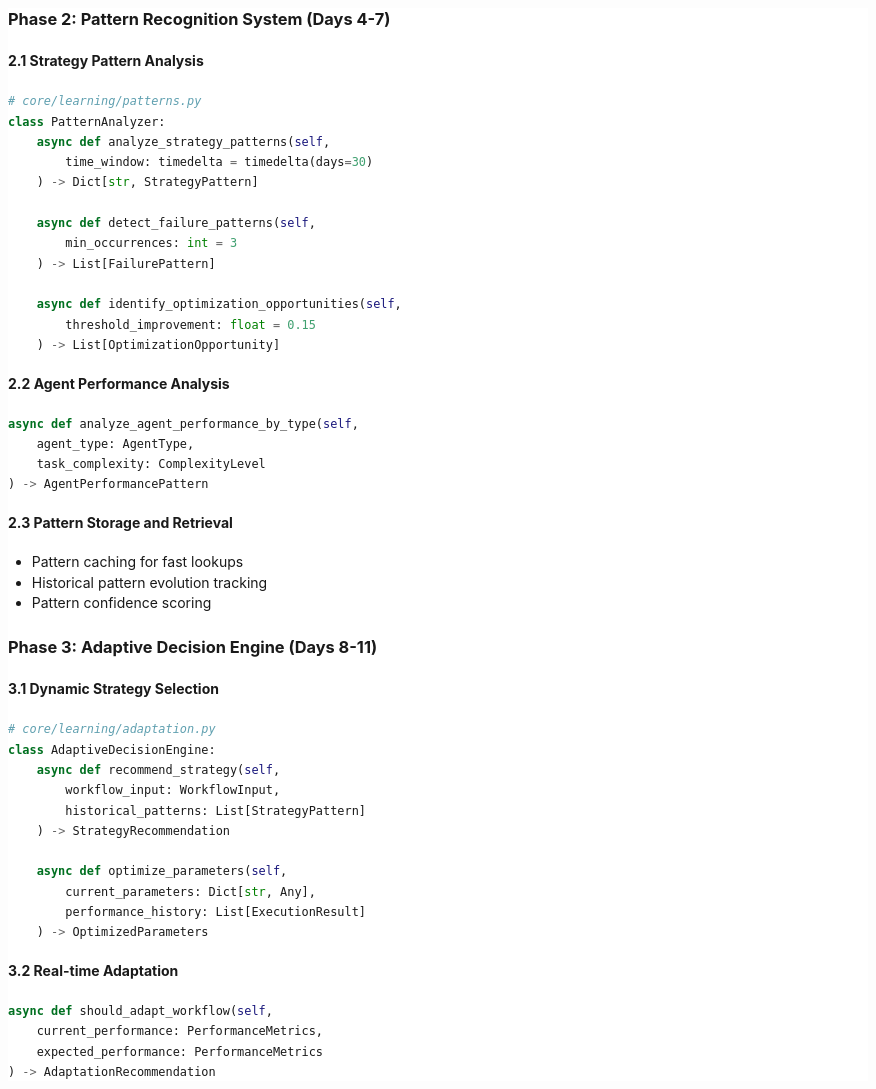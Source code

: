 ### Phase 2: Pattern Recognition System (Days 4-7)

#### 2.1 Strategy Pattern Analysis
```python
# core/learning/patterns.py
class PatternAnalyzer:
    async def analyze_strategy_patterns(self,
        time_window: timedelta = timedelta(days=30)
    ) -> Dict[str, StrategyPattern]
    
    async def detect_failure_patterns(self,
        min_occurrences: int = 3
    ) -> List[FailurePattern]
    
    async def identify_optimization_opportunities(self,
        threshold_improvement: float = 0.15
    ) -> List[OptimizationOpportunity]
```

#### 2.2 Agent Performance Analysis
```python
async def analyze_agent_performance_by_type(self,
    agent_type: AgentType,
    task_complexity: ComplexityLevel
) -> AgentPerformancePattern
```

#### 2.3 Pattern Storage and Retrieval
- Pattern caching for fast lookups
- Historical pattern evolution tracking
- Pattern confidence scoring

### Phase 3: Adaptive Decision Engine (Days 8-11)

#### 3.1 Dynamic Strategy Selection
```python
# core/learning/adaptation.py
class AdaptiveDecisionEngine:
    async def recommend_strategy(self,
        workflow_input: WorkflowInput,
        historical_patterns: List[StrategyPattern]
    ) -> StrategyRecommendation
    
    async def optimize_parameters(self,
        current_parameters: Dict[str, Any],
        performance_history: List[ExecutionResult]
    ) -> OptimizedParameters
```

#### 3.2 Real-time Adaptation
```python
async def should_adapt_workflow(self,
    current_performance: PerformanceMetrics,
    expected_performance: PerformanceMetrics
) -> AdaptationRecommendation
```
